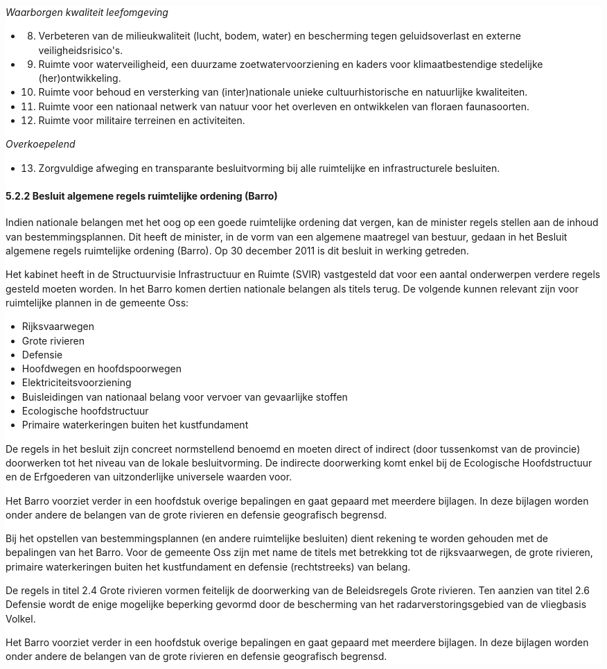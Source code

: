 *Waarborgen kwaliteit leefomgeving*

- 8. Verbeteren van de milieukwaliteit (lucht, bodem, water) en bescherming tegen geluidsoverlast en externe veiligheidsrisico's.
- 9. Ruimte voor waterveiligheid, een duurzame zoetwatervoorziening en kaders voor klimaatbestendige stedelijke (her)ontwikkeling.
- 10. Ruimte voor behoud en versterking van (inter)nationale unieke cultuurhistorische en natuurlijke kwaliteiten.
- 11. Ruimte voor een nationaal netwerk van natuur voor het overleven en ontwikkelen van floraen faunasoorten.
- 12. Ruimte voor militaire terreinen en activiteiten.

*Overkoepelend*

- 13. Zorgvuldige afweging en transparante besluitvorming bij alle ruimtelijke en infrastructurele besluiten.
#### **5.2.2 Besluit algemene regels ruimtelijke ordening (Barro)**

Indien nationale belangen met het oog op een goede ruimtelijke ordening dat vergen, kan de minister regels stellen aan de inhoud van bestemmingsplannen. Dit heeft de minister, in de vorm van een algemene maatregel van bestuur, gedaan in het Besluit algemene regels ruimtelijke ordening (Barro). Op 30 december 2011 is dit besluit in werking getreden.

Het kabinet heeft in de Structuurvisie Infrastructuur en Ruimte (SVIR) vastgesteld dat voor een aantal onderwerpen verdere regels gesteld moeten worden. In het Barro komen dertien nationale belangen als titels terug. De volgende kunnen relevant zijn voor ruimtelijke plannen in de gemeente Oss:

- Rijksvaarwegen
- Grote rivieren
- Defensie
- Hoofdwegen en hoofdspoorwegen
- Elektriciteitsvoorziening
- Buisleidingen van nationaal belang voor vervoer van gevaarlijke stoffen
- Ecologische hoofdstructuur
- Primaire waterkeringen buiten het kustfundament

De regels in het besluit zijn concreet normstellend benoemd en moeten direct of indirect (door tussenkomst van de provincie) doorwerken tot het niveau van de lokale besluitvorming. De indirecte doorwerking komt enkel bij de Ecologische Hoofdstructuur en de Erfgoederen van uitzonderlijke universele waarden voor.

Het Barro voorziet verder in een hoofdstuk overige bepalingen en gaat gepaard met meerdere bijlagen. In deze bijlagen worden onder andere de belangen van de grote rivieren en defensie geografisch begrensd.

Bij het opstellen van bestemmingsplannen (en andere ruimtelijke besluiten) dient rekening te worden gehouden met de bepalingen van het Barro. Voor de gemeente Oss zijn met name de titels met betrekking tot de rijksvaarwegen, de grote rivieren, primaire waterkeringen buiten het kustfundament en defensie (rechtstreeks) van belang.

De regels in titel 2.4 Grote rivieren vormen feitelijk de doorwerking van de Beleidsregels Grote rivieren. Ten aanzien van titel 2.6 Defensie wordt de enige mogelijke beperking gevormd door de bescherming van het radarverstoringsgebied van de vliegbasis Volkel.

Het Barro voorziet verder in een hoofdstuk overige bepalingen en gaat gepaard met meerdere bijlagen. In deze bijlagen worden onder andere de belangen van de grote rivieren en defensie geografisch begrensd.
